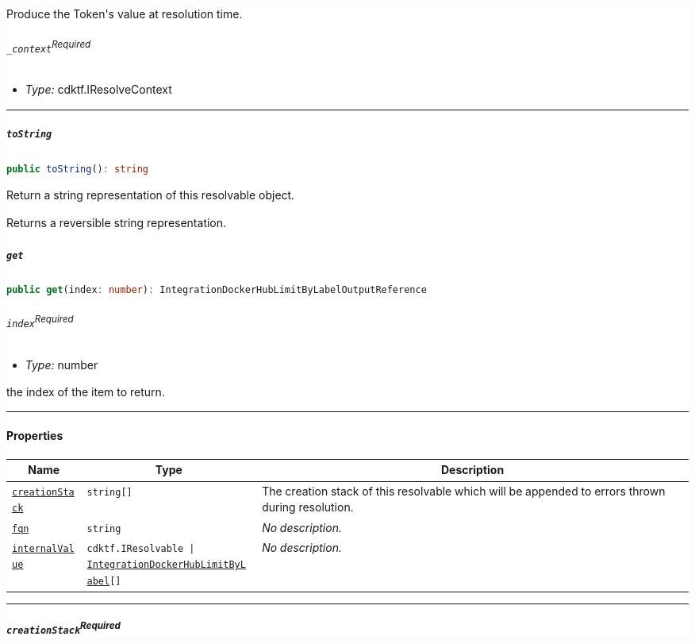 Produce the Token's value at resolution time.

###### `_context`<sup>Required</sup> <a name="_context" id="rhizo-co-terraform-provider-lacework.integrationDockerHub.IntegrationDockerHubLimitByLabelList.resolve.parameter._context"></a>

- *Type:* cdktf.IResolveContext

---

##### `toString` <a name="toString" id="rhizo-co-terraform-provider-lacework.integrationDockerHub.IntegrationDockerHubLimitByLabelList.toString"></a>

```typescript
public toString(): string
```

Return a string representation of this resolvable object.

Returns a reversible string representation.

##### `get` <a name="get" id="rhizo-co-terraform-provider-lacework.integrationDockerHub.IntegrationDockerHubLimitByLabelList.get"></a>

```typescript
public get(index: number): IntegrationDockerHubLimitByLabelOutputReference
```

###### `index`<sup>Required</sup> <a name="index" id="rhizo-co-terraform-provider-lacework.integrationDockerHub.IntegrationDockerHubLimitByLabelList.get.parameter.index"></a>

- *Type:* number

the index of the item to return.

---


#### Properties <a name="Properties" id="Properties"></a>

| **Name** | **Type** | **Description** |
| --- | --- | --- |
| <code><a href="#rhizo-co-terraform-provider-lacework.integrationDockerHub.IntegrationDockerHubLimitByLabelList.property.creationStack">creationStack</a></code> | <code>string[]</code> | The creation stack of this resolvable which will be appended to errors thrown during resolution. |
| <code><a href="#rhizo-co-terraform-provider-lacework.integrationDockerHub.IntegrationDockerHubLimitByLabelList.property.fqn">fqn</a></code> | <code>string</code> | *No description.* |
| <code><a href="#rhizo-co-terraform-provider-lacework.integrationDockerHub.IntegrationDockerHubLimitByLabelList.property.internalValue">internalValue</a></code> | <code>cdktf.IResolvable \| <a href="#rhizo-co-terraform-provider-lacework.integrationDockerHub.IntegrationDockerHubLimitByLabel">IntegrationDockerHubLimitByLabel</a>[]</code> | *No description.* |

---

##### `creationStack`<sup>Required</sup> <a name="creationStack" id="rhizo-co-terraform-provider-lacework.integrationDockerHub.IntegrationDockerHubLimitByLabelList.property.creationStack"></a>
